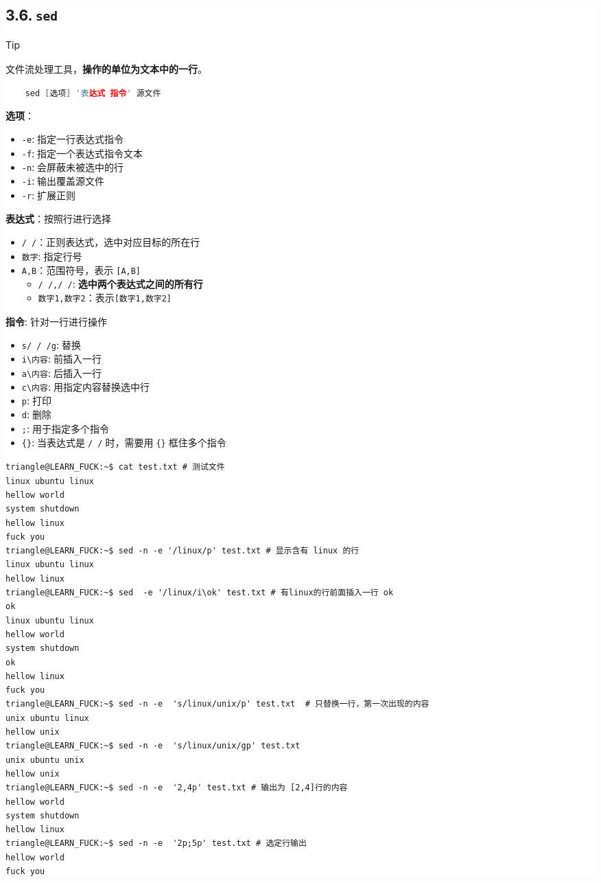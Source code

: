 ## 3.6. `sed`
> [!tip]
> 文件流处理工具，**操作的单位为文本中的一行**。

```cpp
    sed [选项] '表达式 指令' 源文件
```

**选项**：
- `-e`: 指定一行表达式指令
- `-f`: 指定一个表达式指令文本
- `-n`: 会屏蔽未被选中的行
- `-i`: 输出覆盖源文件
- `-r`: 扩展正则

**表达式**：按照行进行选择
- `/ /`：正则表达式，选中对应目标的所在行
- `数字`: 指定行号
- `A,B`：范围符号，表示 `[A,B]`
  - `/ /,/ /`: **选中两个表达式之间的所有行**
  - `数字1,数字2`：表示`[数字1,数字2]`

**指令**: 针对一行进行操作
- `s/ / /g`: 替换
- `i\内容`: 前插入一行
- `a\内容`: 后插入一行
- `c\内容`: 用指定内容替换选中行
- `p`: 打印
- `d`: 删除
- `;`: 用于指定多个指令
- `{}`: 当表达式是 `/ /` 时，需要用 `{}` 框住多个指令

```term
triangle@LEARN_FUCK:~$ cat test.txt # 测试文件
linux ubuntu linux
hellow world
system shutdown
hellow linux
fuck you
triangle@LEARN_FUCK:~$ sed -n -e '/linux/p' test.txt # 显示含有 linux 的行
linux ubuntu linux
hellow linux
triangle@LEARN_FUCK:~$ sed  -e '/linux/i\ok' test.txt # 有linux的行前面插入一行 ok 
ok
linux ubuntu linux
hellow world
system shutdown
ok
hellow linux
fuck you
triangle@LEARN_FUCK:~$ sed -n -e  's/linux/unix/p' test.txt  # 只替换一行，第一次出现的内容
unix ubuntu linux
hellow unix
triangle@LEARN_FUCK:~$ sed -n -e  's/linux/unix/gp' test.txt
unix ubuntu unix
hellow unix
triangle@LEARN_FUCK:~$ sed -n -e  '2,4p' test.txt # 输出为 [2,4]行的内容
hellow world
system shutdown
hellow linux
triangle@LEARN_FUCK:~$ sed -n -e  '2p;5p' test.txt # 选定行输出
hellow world
fuck you
```
